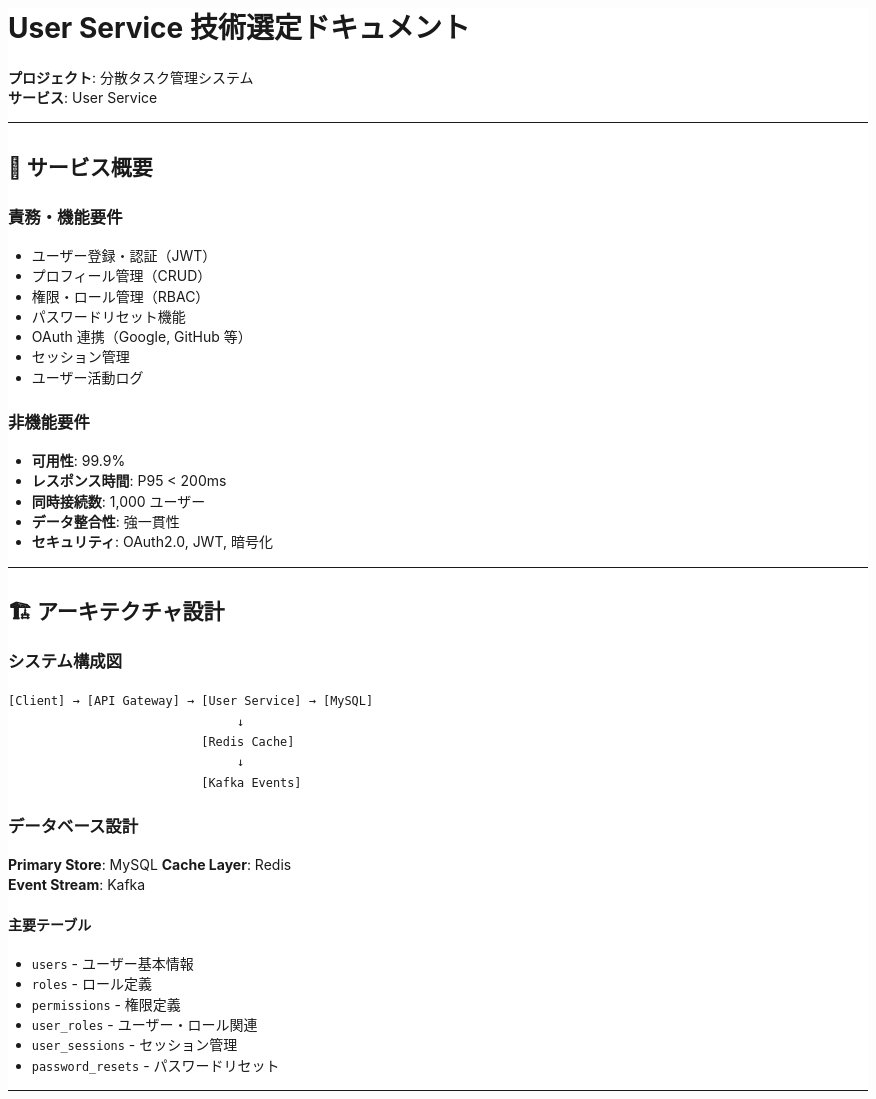 # User Service 技術選定ドキュメント

**プロジェクト**: 分散タスク管理システム  
**サービス**: User Service

---

## 🎯 サービス概要

### 責務・機能要件

- ユーザー登録・認証（JWT）
- プロフィール管理（CRUD）
- 権限・ロール管理（RBAC）
- パスワードリセット機能
- OAuth 連携（Google, GitHub 等）
- セッション管理
- ユーザー活動ログ

### 非機能要件

- **可用性**: 99.9%
- **レスポンス時間**: P95 < 200ms
- **同時接続数**: 1,000 ユーザー
- **データ整合性**: 強一貫性
- **セキュリティ**: OAuth2.0, JWT, 暗号化

---

## 🏗 アーキテクチャ設計

### システム構成図

```
[Client] → [API Gateway] → [User Service] → [MySQL]
                                ↓
                           [Redis Cache]
                                ↓
                           [Kafka Events]
```

### データベース設計

**Primary Store**: MySQL
**Cache Layer**: Redis  
**Event Stream**: Kafka

#### 主要テーブル

- `users` - ユーザー基本情報
- `roles` - ロール定義
- `permissions` - 権限定義
- `user_roles` - ユーザー・ロール関連
- `user_sessions` - セッション管理
- `password_resets` - パスワードリセット

---